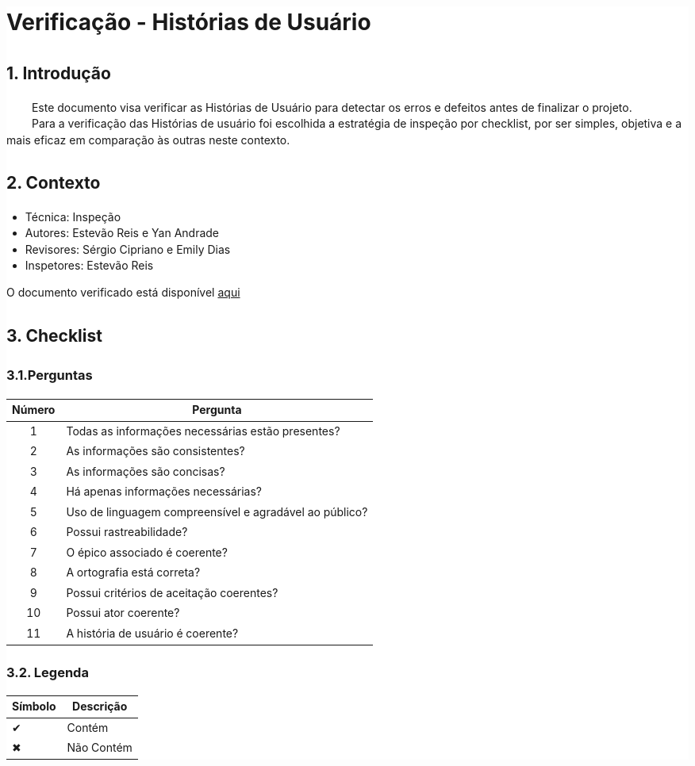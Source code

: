 # Verificação - Histórias de Usuário

## 1. Introdução
&emsp; &emsp;Este documento visa verificar as Histórias de Usuário para detectar os erros e defeitos antes de finalizar o projeto.</br>
&emsp; &emsp;Para a verificação das Histórias de usuário foi escolhida a estratégia de inspeção por checklist, por ser simples, objetiva e a mais eficaz em comparação às outras neste contexto.

## 2. Contexto
 - Técnica: Inspeção
 - Autores: Estevão Reis e Yan Andrade
 - Revisores: Sérgio Cipriano e Emily Dias
 - Inspetores: Estevão Reis

 O documento verificado está disponível [aqui](https://requisitos-de-software.github.io/2020.2-CarteiraDigitalTransito/modelagem/historia_de_usuario/)


## 3. Checklist
### 3.1.Perguntas
| Número | Pergunta |
|:--:|--|
| 1 | Todas as informações necessárias estão presentes? |
| 2 | As informações são consistentes? |
| 3 | As informações são concisas? |
| 4 | Há apenas informações necessárias? | 
| 5 | Uso de linguagem compreensível e agradável ao público? |
| 6 | Possui rastreabilidade? | 
| 7 | O épico associado é coerente? |
| 8 | A ortografia está correta? |
| 9 | Possui critérios de aceitação coerentes? |
| 10 | Possui ator coerente? |
| 11 | A história de usuário é coerente? | 

### 3.2. Legenda
|Símbolo|Descrição|
|-------|---------|
|✔     | Contém   |
|✖     |Não Contém|

